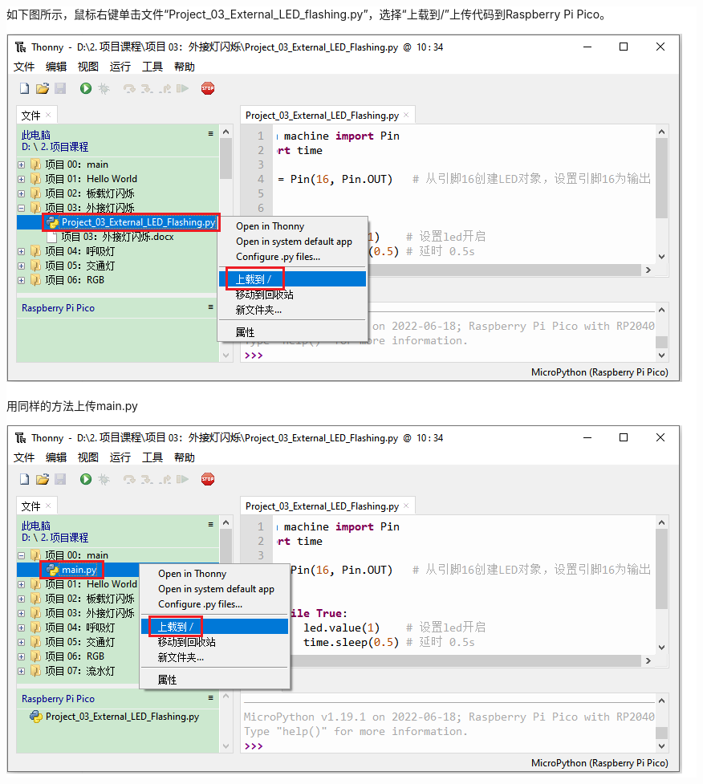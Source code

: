如下图所示，鼠标右键单击文件“Project_03_External_LED_flashing.py”，选择“上载到/”上传代码到Raspberry Pi Pico。

![](media/4c417c530505c8cd8ff08d8293a8e887.png)

用同样的方法上传main.py

![](media/cb3207aed5ee3d482ee8ca6ff4522a94.png)
